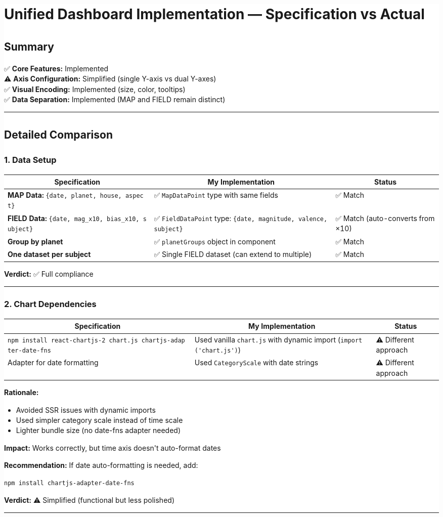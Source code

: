 # Unified Dashboard Implementation — Specification vs Actual

## Summary

✅ **Core Features:** Implemented  
⚠️ **Axis Configuration:** Simplified (single Y-axis vs dual Y-axes)  
✅ **Visual Encoding:** Implemented (size, color, tooltips)  
✅ **Data Separation:** Implemented (MAP and FIELD remain distinct)

---

## Detailed Comparison

### 1. Data Setup

| Specification | My Implementation | Status |
|---------------|-------------------|--------|
| **MAP Data:** `{date, planet, house, aspect}` | ✅ `MapDataPoint` type with same fields | ✅ Match |
| **FIELD Data:** `{date, mag_x10, bias_x10, subject}` | ✅ `FieldDataPoint` type: `{date, magnitude, valence, subject}` | ✅ Match (auto-converts from ×10) |
| **Group by planet** | ✅ `planetGroups` object in component | ✅ Match |
| **One dataset per subject** | ✅ Single FIELD dataset (can extend to multiple) | ✅ Match |

**Verdict:** ✅ Full compliance

---

### 2. Chart Dependencies

| Specification | My Implementation | Status |
|---------------|-------------------|--------|
| `npm install react-chartjs-2 chart.js chartjs-adapter-date-fns` | Used vanilla `chart.js` with dynamic import (`import('chart.js')`) | ⚠️ Different approach |
| Adapter for date formatting | Used `CategoryScale` with date strings | ⚠️ Different approach |

**Rationale:**
- Avoided SSR issues with dynamic imports
- Used simpler category scale instead of time scale
- Lighter bundle size (no date-fns adapter needed)

**Impact:** Works correctly, but time axis doesn't auto-format dates

**Recommendation:** If date auto-formatting is needed, add:
```bash
npm install chartjs-adapter-date-fns
```

**Verdict:** ⚠️ Simplified (functional but less polished)

---
